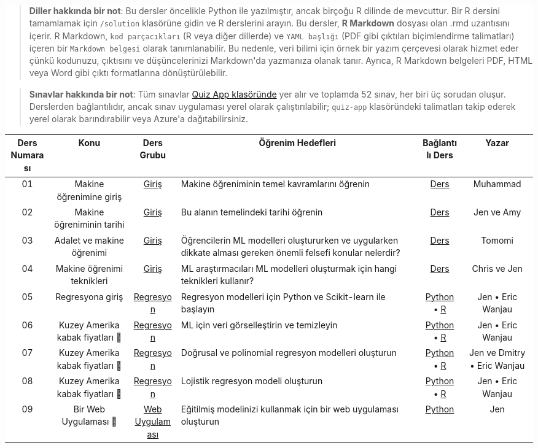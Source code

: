 > **Diller hakkında bir not**: Bu dersler öncelikle Python ile yazılmıştır, ancak birçoğu R dilinde de mevcuttur. Bir R dersini tamamlamak için `/solution` klasörüne gidin ve R derslerini arayın. Bu dersler, **R Markdown** dosyası olan .rmd uzantısını içerir. R Markdown, `kod parçacıkları` (R veya diğer dillerde) ve `YAML başlığı` (PDF gibi çıktıları biçimlendirme talimatları) içeren bir `Markdown belgesi` olarak tanımlanabilir. Bu nedenle, veri bilimi için örnek bir yazım çerçevesi olarak hizmet eder çünkü kodunuzu, çıktısını ve düşüncelerinizi Markdown'da yazmanıza olanak tanır. Ayrıca, R Markdown belgeleri PDF, HTML veya Word gibi çıktı formatlarına dönüştürülebilir.

> **Sınavlar hakkında bir not**: Tüm sınavlar [Quiz App klasöründe](../../quiz-app) yer alır ve toplamda 52 sınav, her biri üç sorudan oluşur. Derslerden bağlantılıdır, ancak sınav uygulaması yerel olarak çalıştırılabilir; `quiz-app` klasöründeki talimatları takip ederek yerel olarak barındırabilir veya Azure'a dağıtabilirsiniz.

| Ders Numarası |                             Konu                              |                   Ders Grubu                   | Öğrenim Hedefleri                                                                                                             |                                                              Bağlantılı Ders                                                               |                        Yazar                        |
| :-----------: | :------------------------------------------------------------: | :-------------------------------------------------: | ------------------------------------------------------------------------------------------------------------------------------- | :--------------------------------------------------------------------------------------------------------------------------------------: | :--------------------------------------------------: |
|      01       |                Makine öğrenimine giriş                         |      [Giriş](1-Introduction/README.md)              | Makine öğreniminin temel kavramlarını öğrenin                                                                                   |                                             [Ders](1-Introduction/1-intro-to-ML/README.md)                                              |                       Muhammad                       |
|      02       |                Makine öğreniminin tarihi                       |      [Giriş](1-Introduction/README.md)              | Bu alanın temelindeki tarihi öğrenin                                                                                           |                                            [Ders](1-Introduction/2-history-of-ML/README.md)                                             |                     Jen ve Amy                       |
|      03       |                 Adalet ve makine öğrenimi                      |      [Giriş](1-Introduction/README.md)              | Öğrencilerin ML modelleri oluştururken ve uygularken dikkate alması gereken önemli felsefi konular nelerdir?                   |                                              [Ders](1-Introduction/3-fairness/README.md)                                                |                        Tomomi                        |
|      04       |                Makine öğrenimi teknikleri                     |      [Giriş](1-Introduction/README.md)              | ML araştırmacıları ML modelleri oluşturmak için hangi teknikleri kullanır?                                                     |                                          [Ders](1-Introduction/4-techniques-of-ML/README.md)                                           |                    Chris ve Jen                      |
|      05       |                   Regresyona giriş                             |        [Regresyon](2-Regression/README.md)          | Regresyon modelleri için Python ve Scikit-learn ile başlayın                                                                   |         [Python](2-Regression/1-Tools/README.md) • [R](../../2-Regression/1-Tools/solution/R/lesson_1.html)         |      Jen • Eric Wanjau       |
|      06       |                Kuzey Amerika kabak fiyatları 🎃                |        [Regresyon](2-Regression/README.md)          | ML için veri görselleştirin ve temizleyin                                                                                      |          [Python](2-Regression/2-Data/README.md) • [R](../../2-Regression/2-Data/solution/R/lesson_2.html)          |      Jen • Eric Wanjau       |
|      07       |                Kuzey Amerika kabak fiyatları 🎃                |        [Regresyon](2-Regression/README.md)          | Doğrusal ve polinomial regresyon modelleri oluşturun                                                                           |        [Python](2-Regression/3-Linear/README.md) • [R](../../2-Regression/3-Linear/solution/R/lesson_3.html)        |      Jen ve Dmitry • Eric Wanjau       |
|      08       |                Kuzey Amerika kabak fiyatları 🎃                |        [Regresyon](2-Regression/README.md)          | Lojistik regresyon modeli oluşturun                                                                                           |     [Python](2-Regression/4-Logistic/README.md) • [R](../../2-Regression/4-Logistic/solution/R/lesson_4.html)      |      Jen • Eric Wanjau       |
|      09       |                          Bir Web Uygulaması 🔌                  |           [Web Uygulaması](3-Web-App/README.md)     | Eğitilmiş modelinizi kullanmak için bir web uygulaması oluşturun                                                               |                                                 [Python](3-Web-App/1-Web-App/README.md)                                                  |                         Jen                          |